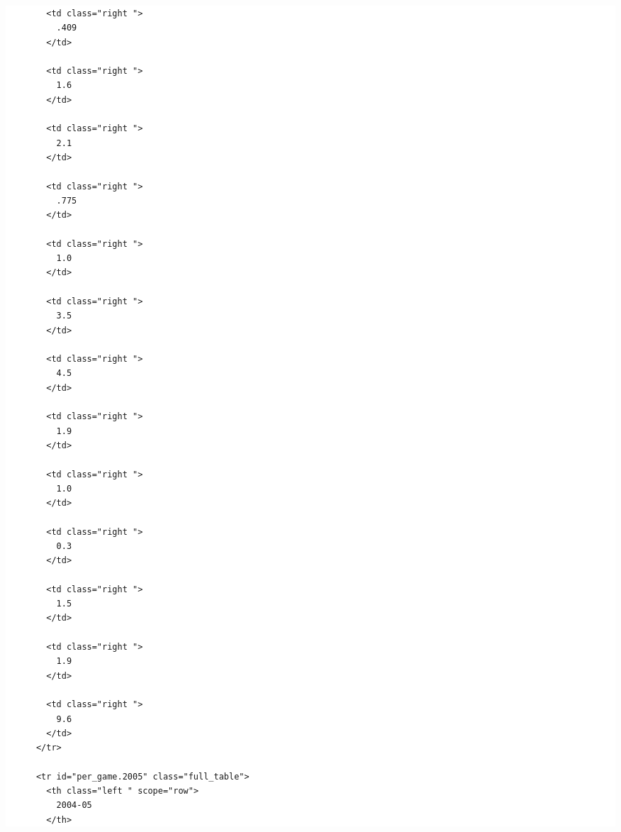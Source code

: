             <td class="right ">
              .409
            </td>
            
            <td class="right ">
              1.6
            </td>
            
            <td class="right ">
              2.1
            </td>
            
            <td class="right ">
              .775
            </td>
            
            <td class="right ">
              1.0
            </td>
            
            <td class="right ">
              3.5
            </td>
            
            <td class="right ">
              4.5
            </td>
            
            <td class="right ">
              1.9
            </td>
            
            <td class="right ">
              1.0
            </td>
            
            <td class="right ">
              0.3
            </td>
            
            <td class="right ">
              1.5
            </td>
            
            <td class="right ">
              1.9
            </td>
            
            <td class="right ">
              9.6
            </td>
          </tr>
          
          <tr id="per_game.2005" class="full_table">
            <th class="left " scope="row">
              2004-05
            </th>
            